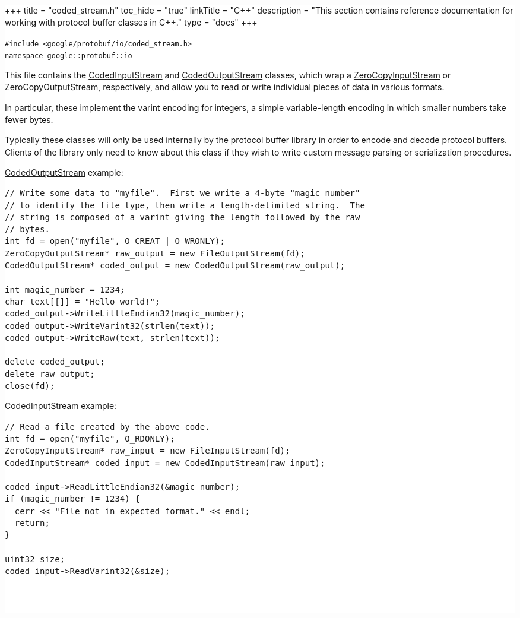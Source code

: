 +++
title = "coded_stream.h"
toc_hide = "true"
linkTitle = "C++"
description = "This section contains reference documentation for working with protocol buffer classes in C++."
type = "docs"
+++

<p><code>#include &lt;google/protobuf/io/coded_stream.h&gt;<br>namespace <a href="#google.protobuf.io">google::protobuf::io</a></code></p><p>This file contains the <a href='#CodedInputStream'>CodedInputStream</a> and <a href='#CodedOutputStream'>CodedOutputStream</a> classes, which wrap a <a href='google.protobuf.io.zero_copy_stream#ZeroCopyInputStream'>ZeroCopyInputStream</a> or <a href='google.protobuf.io.zero_copy_stream#ZeroCopyOutputStream'>ZeroCopyOutputStream</a>, respectively, and allow you to read or write individual pieces of data in various formats. </p><p>In particular, these implement the varint encoding for integers, a simple variable-length encoding in which smaller numbers take fewer bytes.</p>

<p>Typically these classes will only be used internally by the protocol buffer library in order to encode and decode protocol buffers. Clients of the library only need to know about this class if they wish to write custom message parsing or serialization procedures.</p>

<p><a href='#CodedOutputStream'>CodedOutputStream</a> example: </p>

<pre>// Write some data to "myfile".  First we write a 4-byte "magic number"
// to identify the file type, then write a length-delimited string.  The
// string is composed of a varint giving the length followed by the raw
// bytes.
int fd = open("myfile", O_CREAT | O_WRONLY);
ZeroCopyOutputStream* raw_output = new FileOutputStream(fd);
CodedOutputStream* coded_output = new CodedOutputStream(raw_output);

int magic_number = 1234;
char text[[]] = "Hello world!";
coded_output-&gt;WriteLittleEndian32(magic_number);
coded_output-&gt;WriteVarint32(strlen(text));
coded_output-&gt;WriteRaw(text, strlen(text));

delete coded_output;
delete raw_output;
close(fd);</pre>

<p><a href='#CodedInputStream'>CodedInputStream</a> example: </p>

<pre>// Read a file created by the above code.
int fd = open("myfile", O_RDONLY);
ZeroCopyInputStream* raw_input = new FileInputStream(fd);
CodedInputStream* coded_input = new CodedInputStream(raw_input);

coded_input-&gt;ReadLittleEndian32(&amp;magic_number);
if (magic_number != 1234) {
  cerr &lt;&lt; "File not in expected format." &lt;&lt; endl;
  return;
}

uint32 size;
coded_input-&gt;ReadVarint32(&amp;size);
